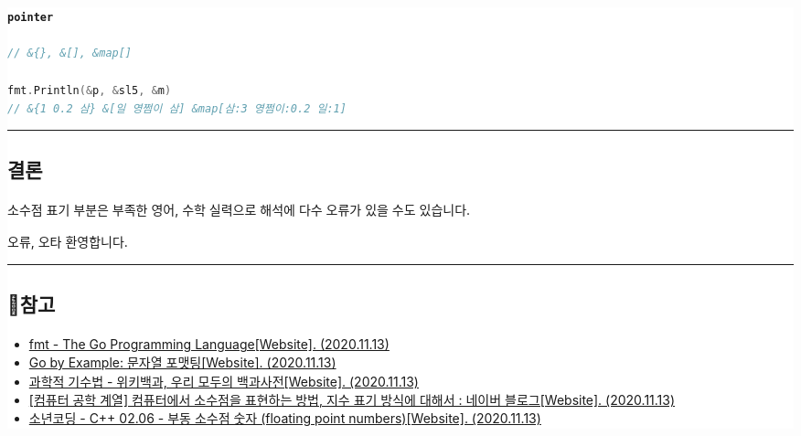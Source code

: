 #### `pointer`

```go
// &{}, &[], &map[]

fmt.Println(&p, &sl5, &m)
// &{1 0.2 삼} &[일 영쩜이 삼] &map[삼:3 영쩜이:0.2 일:1]
```



---

## 결론

소수점 표기 부분은 부족한 영어, 수학 실력으로 해석에 다수 오류가 있을 수도 있습니다.

오류, 오타 환영합니다.

---

## 📜참고

- [fmt - The Go Programming Language[Website]. (2020.11.13)](https://golang.org/pkg/fmt/)
- [Go by Example: 문자열 포맷팅[Website]. (2020.11.13)](https://mingrammer.com/gobyexample/string-formatting/)
- [과학적 기수법 - 위키백과, 우리 모두의 백과사전[Website]. (2020.11.13)](https://ko.wikipedia.org/wiki/과학적_기수법)
- [[컴퓨터 공학 계열] 컴퓨터에서 소수점을 표현하는 방법, 지수 표기  방식에 대해서 : 네이버 블로그[Website]. (2020.11.13)](https://m.blog.naver.com/PostView.nhn?blogId=yun4794&logNo=220989670770&proxyReferer=https:%2F%2Fwww.google.com%2F)
- [소년코딩 - C++ 02.06 - 부동 소수점 숫자 (floating point numbers)[Website]. (2020.11.13)](https://boycoding.tistory.com/152)

